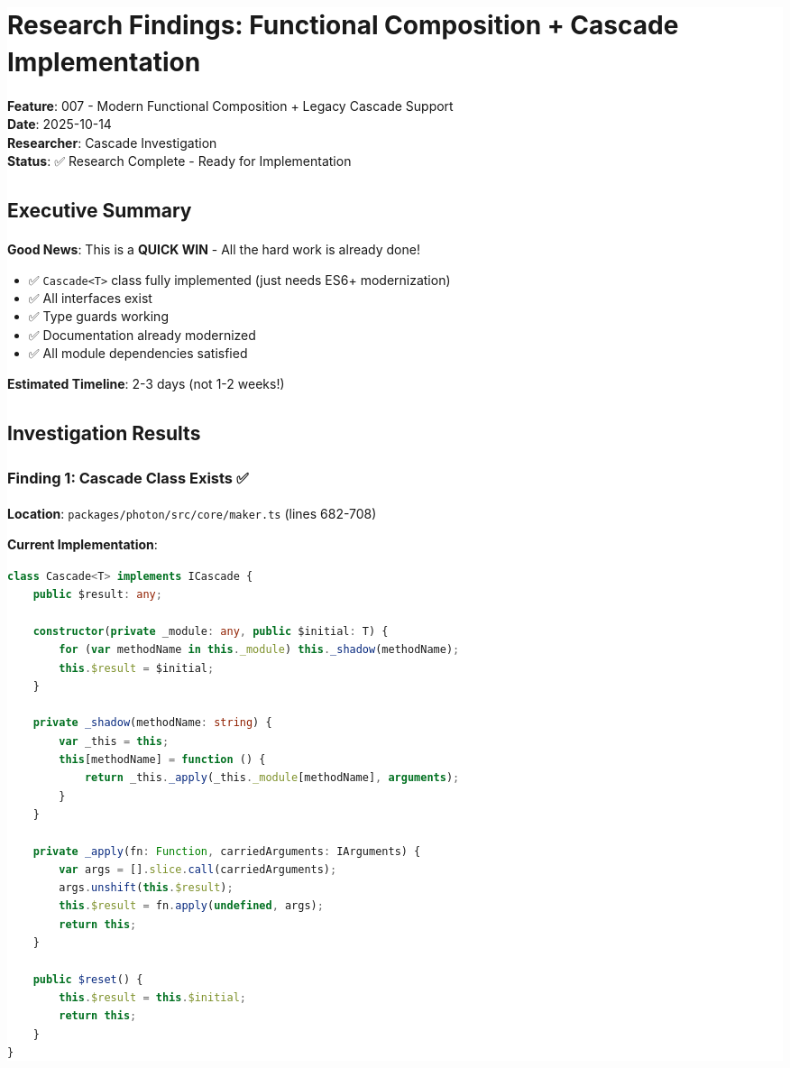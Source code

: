 # Research Findings: Functional Composition + Cascade Implementation

**Feature**: 007 - Modern Functional Composition + Legacy Cascade Support  
**Date**: 2025-10-14  
**Researcher**: Cascade Investigation  
**Status**: ✅ Research Complete - Ready for Implementation

## Executive Summary

**Good News**: This is a **QUICK WIN** - All the hard work is already done!

- ✅ `Cascade<T>` class fully implemented (just needs ES6+ modernization)
- ✅ All interfaces exist
- ✅ Type guards working
- ✅ Documentation already modernized
- ✅ All module dependencies satisfied

**Estimated Timeline**: 2-3 days (not 1-2 weeks!)

## Investigation Results

### Finding 1: Cascade Class Exists ✅

**Location**: `packages/photon/src/core/maker.ts` (lines 682-708)

**Current Implementation**:
```typescript
class Cascade<T> implements ICascade {
    public $result: any;

    constructor(private _module: any, public $initial: T) {
        for (var methodName in this._module) this._shadow(methodName);
        this.$result = $initial;
    }

    private _shadow(methodName: string) {
        var _this = this;
        this[methodName] = function () {
            return _this._apply(_this._module[methodName], arguments);
        }
    }

    private _apply(fn: Function, carriedArguments: IArguments) {
        var args = [].slice.call(carriedArguments);
        args.unshift(this.$result);
        this.$result = fn.apply(undefined, args);
        return this;
    }

    public $reset() {
        this.$result = this.$initial;
        return this;
    }
}
```

